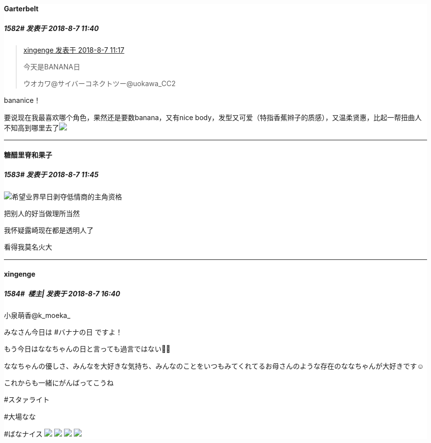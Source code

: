 ####  Garterbelt  
##### 1582#       发表于 2018-8-7 11:40


<blockquote><a href="httphttps://bbs.saraba1st.com/2b/forum.php?mod=redirect&amp;goto=findpost&amp;pid=40570747&amp;ptid=1499843" target="_blank">xingenge 发表于 2018-8-7 11:17</a>

今天是BANANA日


ウオカワ@サイバーコネクトツー@uokawa_CC2</blockquote>
bananice！


要说现在我最喜欢哪个角色，果然还是要数banana，又有nice body，发型又可爱（特指香蕉辫子的质感），又温柔贤惠，比起一帮扭曲人不知高到哪里去了<img src="https://static.saraba1st.com/image/smiley/face2017/051.png" referrerpolicy="no-referrer">


-----

####  糖醋里脊和果子  
##### 1583#       发表于 2018-8-7 11:45


<img src="https://static.saraba1st.com/image/smiley/face2017/009.gif" referrerpolicy="no-referrer">希望业界早日剥夺低情商的主角资格

把别人的好当做理所当然

我怀疑露崎现在都是透明人了

看得我莫名火大


-----

####  xingenge  
##### 1584#         楼主| 发表于 2018-8-7 16:40


小泉萌香@k_moeka_

みなさん今日は #バナナの日 ですよ！

もう今日はななちゃんの日と言っても過言ではない🤣✨

ななちゃんの優しさ、みんなを大好きな気持ち、みんなのことをいつもみてくれてるお母さんのような存在のななちゃんが大好きです☺️

これからも一緒にがんばってこうね

#スタァライト

#大場なな

#ばなナイス
<img src="http://wx4.sinaimg.cn/large/740ca5e5gy1fu185uioklj20sg0lcdid.jpg" referrerpolicy="no-referrer">
<img src="http://wx3.sinaimg.cn/large/740ca5e5gy1fu185uj038j20la0sgq4h.jpg" referrerpolicy="no-referrer">
<img src="http://wx1.sinaimg.cn/large/740ca5e5gy1fu185uk1jsj20sg0le0v2.jpg" referrerpolicy="no-referrer">
<img src="http://wx1.sinaimg.cn/large/740ca5e5gy1fu185uko8bj20ku0rswhl.jpg" referrerpolicy="no-referrer">
